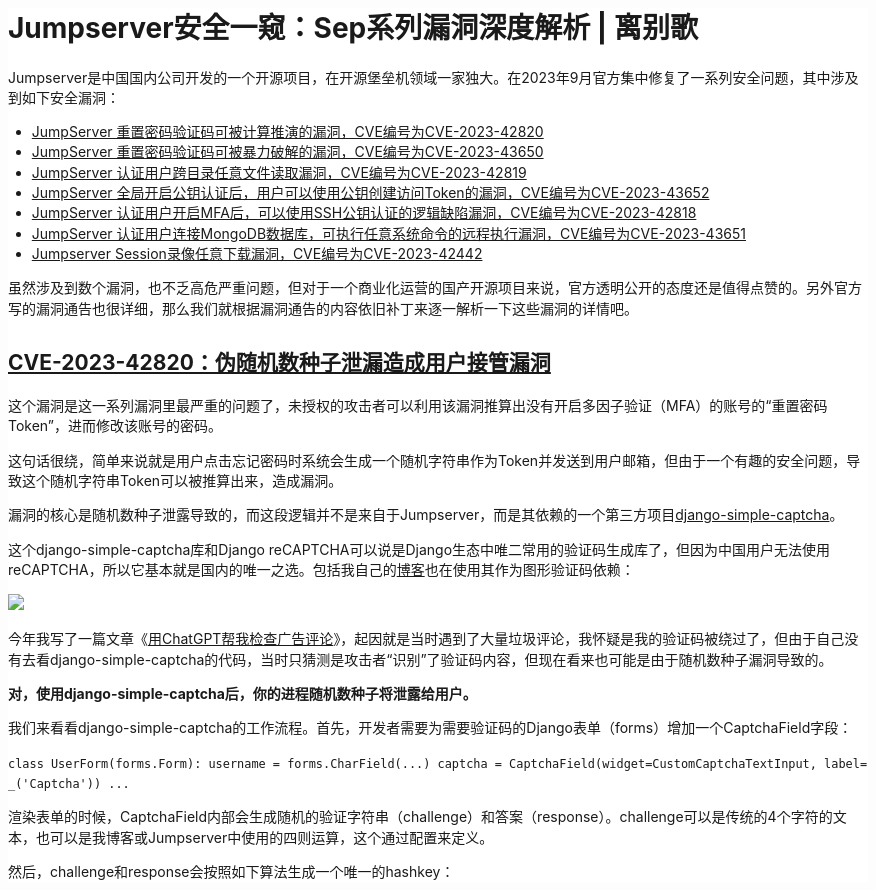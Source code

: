 # Jumpserver安全一窥：Sep系列漏洞深度解析 | 离别歌
Jumpserver是中国国内公司开发的一个开源项目，在开源堡垒机领域一家独大。在2023年9月官方集中修复了一系列安全问题，其中涉及到如下安全漏洞：

*   [JumpServer 重置密码验证码可被计算推演的漏洞，CVE编号为CVE-2023-42820](https://github.com/jumpserver/jumpserver/security/advisories/GHSA-7prv-g565-82qp)
*   [JumpServer 重置密码验证码可被暴力破解的漏洞，CVE编号为CVE-2023-43650](https://github.com/jumpserver/jumpserver/security/advisories/GHSA-mwx4-8fwc-2xvw)
*   [JumpServer 认证用户跨目录任意文件读取漏洞，CVE编号为CVE-2023-42819](https://github.com/jumpserver/jumpserver/security/advisories/GHSA-ghg2-2whp-6m33)
*   [JumpServer 全局开启公钥认证后，用户可以使用公钥创建访问Token的漏洞，CVE编号为CVE-2023-43652](https://github.com/jumpserver/jumpserver/security/advisories/GHSA-fr8h-xh5x-r8g9)
*   [JumpServer 认证用户开启MFA后，可以使用SSH公钥认证的逻辑缺陷漏洞，CVE编号为CVE-2023-42818](https://github.com/jumpserver/jumpserver/security/advisories/GHSA-jv3c-27cv-w8jv)
*   [JumpServer 认证用户连接MongoDB数据库，可执行任意系统命令的远程执行漏洞，CVE编号为CVE-2023-43651](https://github.com/jumpserver/jumpserver/security/advisories/GHSA-4r5x-x283-wm96)
*   [Jumpserver Session录像任意下载漏洞，CVE编号为CVE-2023-42442](https://github.com/jumpserver/jumpserver/security/advisories/GHSA-633x-3f4f-v9rw)

虽然涉及到数个漏洞，也不乏高危严重问题，但对于一个商业化运营的国产开源项目来说，官方透明公开的态度还是值得点赞的。另外官方写的漏洞通告也很详细，那么我们就根据漏洞通告的内容依旧补丁来逐一解析一下这些漏洞的详情吧。

[CVE-2023-42820：伪随机数种子泄漏造成用户接管漏洞](#cve-2023-42820)
--------------------------------------------------

这个漏洞是这一系列漏洞里最严重的问题了，未授权的攻击者可以利用该漏洞推算出没有开启多因子验证（MFA）的账号的“重置密码Token”，进而修改该账号的密码。

这句话很绕，简单来说就是用户点击忘记密码时系统会生成一个随机字符串作为Token并发送到用户邮箱，但由于一个有趣的安全问题，导致这个随机字符串Token可以被推算出来，造成漏洞。

漏洞的核心是随机数种子泄露导致的，而这段逻辑并不是来自于Jumpserver，而是其依赖的一个第三方项目[django-simple-captcha](https://github.com/mbi/django-simple-captcha)。

这个django-simple-captcha库和Django reCAPTCHA可以说是Django生态中唯二常用的验证码生成库了，但因为中国用户无法使用reCAPTCHA，所以它基本就是国内的唯一之选。包括我自己的[博客](https://www.leavesongs.com/)也在使用其作为图形验证码依赖：

[![](https://github.com/D0n9/paper_archive/blob/main/paper/picture/2023/12/e160d045-a9fe-4cfd-82a3-98d06a514348.png?raw=true)
](https://www.leavesongs.com/media/attachment/2023/10/07/12976332-277c-4630-aed2-6279143dc5db.png)

今年我写了一篇文章《[用ChatGPT帮我检查广告评论](https://www.leavesongs.com/THINK/using-chatgpt-for-antispam.html)》，起因就是当时遇到了大量垃圾评论，我怀疑是我的验证码被绕过了，但由于自己没有去看django-simple-captcha的代码，当时只猜测是攻击者“识别”了验证码内容，但现在看来也可能是由于随机数种子漏洞导致的。

**对，使用django-simple-captcha后，你的进程随机数种子将泄露给用户。** 

我们来看看django-simple-captcha的工作流程。首先，开发者需要为需要验证码的Django表单（forms）增加一个CaptchaField字段：

`class UserForm(forms.Form):
    username = forms.CharField(...)
    captcha = CaptchaField(widget=CustomCaptchaTextInput, label=_('Captcha'))
    ...` 

渲染表单的时候，CaptchaField内部会生成随机的验证字符串（challenge）和答案（response）。challenge可以是传统的4个字符的文本，也可以是我博客或Jumpserver中使用的四则运算，这个通过配置来定义。

然后，challenge和response会按照如下算法生成一个唯一的hashkey：
